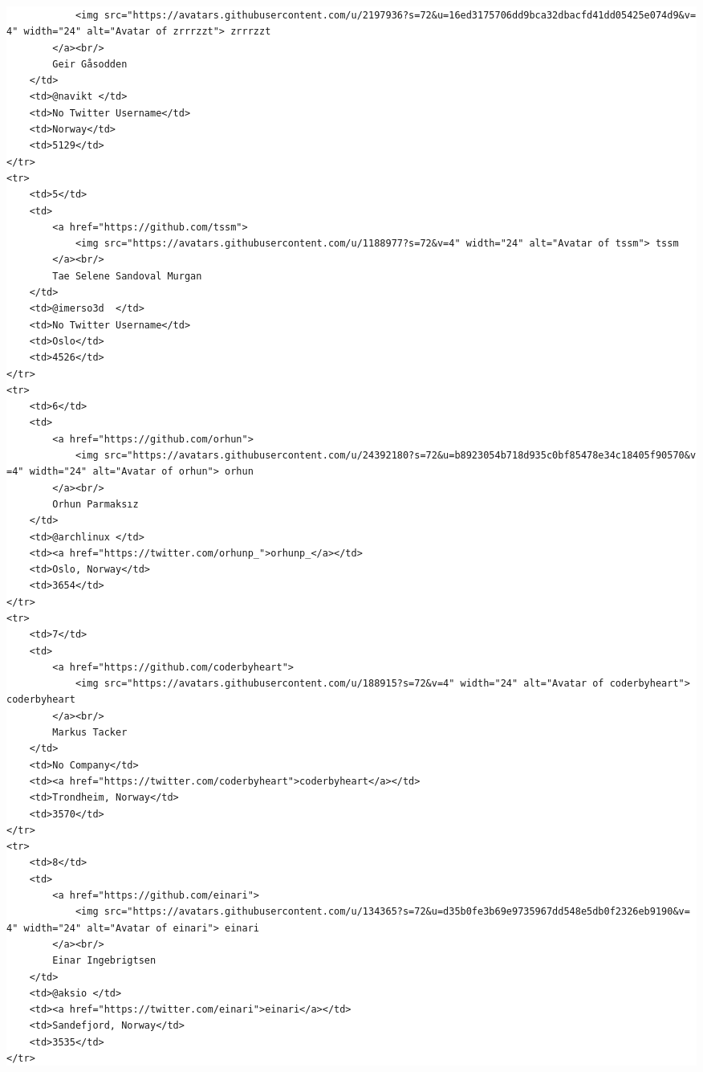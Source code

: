 				<img src="https://avatars.githubusercontent.com/u/2197936?s=72&u=16ed3175706dd9bca32dbacfd41dd05425e074d9&v=4" width="24" alt="Avatar of zrrrzzt"> zrrrzzt
			</a><br/>
			Geir Gåsodden
		</td>
		<td>@navikt </td>
		<td>No Twitter Username</td>
		<td>Norway</td>
		<td>5129</td>
	</tr>
	<tr>
		<td>5</td>
		<td>
			<a href="https://github.com/tssm">
				<img src="https://avatars.githubusercontent.com/u/1188977?s=72&v=4" width="24" alt="Avatar of tssm"> tssm
			</a><br/>
			Tae Selene Sandoval Murgan
		</td>
		<td>@imerso3d  </td>
		<td>No Twitter Username</td>
		<td>Oslo</td>
		<td>4526</td>
	</tr>
	<tr>
		<td>6</td>
		<td>
			<a href="https://github.com/orhun">
				<img src="https://avatars.githubusercontent.com/u/24392180?s=72&u=b8923054b718d935c0bf85478e34c18405f90570&v=4" width="24" alt="Avatar of orhun"> orhun
			</a><br/>
			Orhun Parmaksız
		</td>
		<td>@archlinux </td>
		<td><a href="https://twitter.com/orhunp_">orhunp_</a></td>
		<td>Oslo, Norway</td>
		<td>3654</td>
	</tr>
	<tr>
		<td>7</td>
		<td>
			<a href="https://github.com/coderbyheart">
				<img src="https://avatars.githubusercontent.com/u/188915?s=72&v=4" width="24" alt="Avatar of coderbyheart"> coderbyheart
			</a><br/>
			Markus Tacker
		</td>
		<td>No Company</td>
		<td><a href="https://twitter.com/coderbyheart">coderbyheart</a></td>
		<td>Trondheim, Norway</td>
		<td>3570</td>
	</tr>
	<tr>
		<td>8</td>
		<td>
			<a href="https://github.com/einari">
				<img src="https://avatars.githubusercontent.com/u/134365?s=72&u=d35b0fe3b69e9735967dd548e5db0f2326eb9190&v=4" width="24" alt="Avatar of einari"> einari
			</a><br/>
			Einar Ingebrigtsen
		</td>
		<td>@aksio </td>
		<td><a href="https://twitter.com/einari">einari</a></td>
		<td>Sandefjord, Norway</td>
		<td>3535</td>
	</tr>